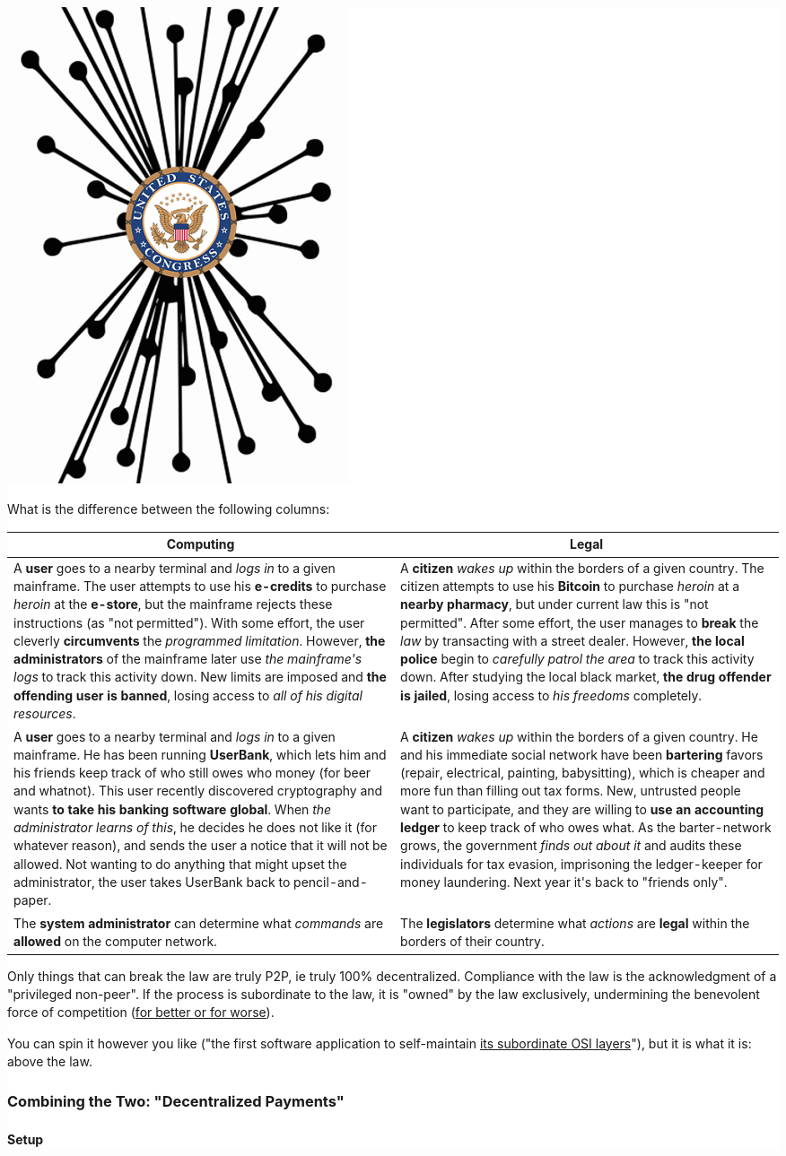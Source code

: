 ![congress](/images/central-legal.png)


What is the difference between the following columns:

| Computing | Legal |
| ------------------------ | ------------------------ | 
| A **user** goes to a nearby terminal and *logs in* to a given mainframe. The user attempts to use his **e-credits** to purchase *heroin* at the **e-store**, but the mainframe rejects these instructions (as "not permitted"). With some effort, the user cleverly **circumvents** the *programmed limitation*. However, **the administrators** of the mainframe later use *the mainframe's logs* to track this activity down. New limits are imposed and **the offending user is banned**, losing access to *all of his digital resources*.| A **citizen** *wakes up* within the borders of a given country. The citizen attempts to use his **Bitcoin** to purchase *heroin* at a **nearby pharmacy**, but under current law this is "not permitted". After some effort, the user manages to **break** the *law* by transacting with a street dealer. However, **the local police** begin to *carefully patrol the area* to track this activity down. After studying the local black market, **the drug offender is jailed**, losing access to *his freedoms* completely. | 
| A **user** goes to a nearby terminal and *logs in* to a given mainframe. He has been running **UserBank**, which lets him and his friends keep track of who still owes who money (for beer and whatnot). This user recently discovered cryptography and wants **to take his banking software global**. When *the administrator learns of this*, he decides he does not like it (for whatever reason), and sends the user a notice that it will not be allowed. Not wanting to do anything that might upset the administrator, the user takes UserBank back to pencil-and-paper.| A **citizen** *wakes up* within the borders of a given country. He and his immediate social network have been **bartering** favors (repair, electrical, painting, babysitting), which is cheaper and more fun than filling out tax forms. New, untrusted people want to participate, and they are willing to **use an accounting ledger** to keep track of who owes what. As the barter-network grows, the government *finds out about it* and audits these individuals for tax evasion, imprisoning the ledger-keeper for money laundering. Next year it's back to "friends only".|
| The **system administrator** can determine what *commands* are **allowed** on the computer network. | The **legislators** determine what *actions* are **legal** within the borders of their country. | 


Only things that can break the law are truly P2P, ie truly 100% decentralized. Compliance with the law is the acknowledgment of a "privileged non-peer". If the process is subordinate to the law, it is "owned" by the law exclusively, undermining the benevolent force of competition ([for better or for worse](https://en.wikipedia.org/wiki/Monopoly_on_violence)).

You can spin it however you like ("the first software application to self-maintain [its subordinate OSI layers](http://www.truthcoin.info//images/osi.png)"), but it is what it is: above the law.




### Combining the Two: "Decentralized Payments"

#### Setup
